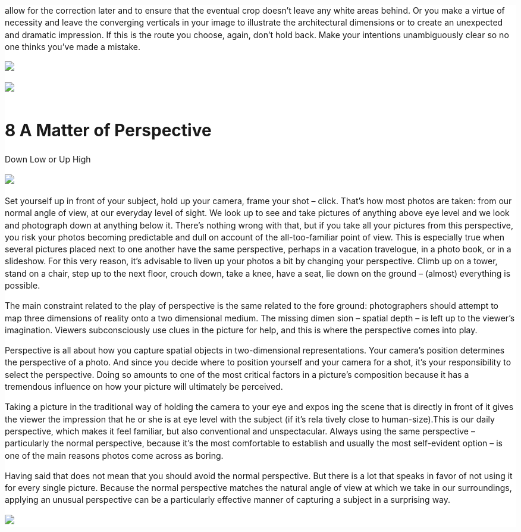 allow for the correction later and to ensure that the eventual crop doesn’t leave any white areas behind. Or you make a virtue of necessity and leave the converging verticals in your image to illustrate the architectural dimensions or to create an unexpected and dramatic impression. If this is the route you choose, again, don’t hold back. Make your intentions unambiguously clear so no one thinks you’ve made a mistake.

![](img/8fa761462a805a3fde715f80969ca01b8dde19d813d1973a708c38511bef4eb1.jpg)

![](img/7735a709edebb3e28cff583510c1fe8f8622d204c4a19dcd65c8f15a46395baa.jpg)

# 8 A Matter of Perspective

Down Low or Up High

![](img/505be909858cd5aad67685eb58142dff58039797d1602305ccc6fd202293a4c3.jpg)

Set yourself up in front of your subject, hold up your camera, frame your shot – click. That’s how most photos are taken: from our normal angle of view, at our everyday level of sight. We look up to see and take pictures of anything above eye level and we look and photograph down at anything below it. There’s nothing wrong with that, but if you take all your pictures from this perspective, you risk your photos becoming predictable and dull on account of the all-too-familiar point of view. This is especially true when several pictures placed next to one another have the same perspective, perhaps in a vacation travelogue, in a photo book, or in a slideshow. For this very reason, it’s advisable to liven up your photos a bit by changing your perspective. Climb up on a tower, stand on a chair, step up to the next floor, crouch down, take a knee, have a seat, lie down on the ground – (almost) everything is possible.

The main constraint related to the play of perspective is the same related to the fore ground: photographers should attempt to map three dimensions of reality onto a two dimensional medium. The missing dimen sion – spatial depth – is left up to the viewer’s imagination. Viewers subconsciously use clues in the picture for help, and this is where the perspective comes into play.

Perspective is all about how you capture spatial objects in two-dimensional representations. Your camera’s position determines the perspective of a photo. And since you decide where to position yourself and your camera for a shot, it’s your responsibility to select the perspective. Doing so amounts to one of the most critical factors in a picture’s composition because it has a tremendous influence on how your picture will ultimately be perceived.

Taking a picture in the traditional way of holding the camera to your eye and expos ing the scene that is directly in front of it gives the viewer the impression that he or she is at eye level with the subject (if it’s rela tively close to human-size).This is our daily perspective, which makes it feel familiar, but also conventional and unspectacular. Always using the same perspective – particularly the normal perspective, because it’s the most comfortable to establish and usually the most self-evident option – is one of the main reasons photos come across as boring.

Having said that does not mean that you should avoid the normal perspective. But there is a lot that speaks in favor of not using it for every single picture. Because the normal perspective matches the natural angle of view at which we take in our surroundings, applying an unusual perspective can be a particularly effective manner of capturing a subject in a surprising way.

![](img/a1016fd19c592c73a52898e043d2747a6a95697e18328b9974b71a0c7694afc3.jpg)
